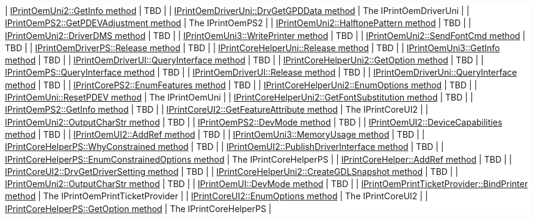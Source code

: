 | [IPrintOemUni2::GetInfo method](nf-prcomoem-iprintoemuni2-getinfo~r7.md) | TBD |
| [IPrintOemDriverUni::DrvGetGPDData method](nf-prcomoem-iprintoemdriveruni-drvgetgpddata.md) | The IPrintOemDriverUni |
| [IPrintOemPS2::GetPDEVAdjustment method](nf-prcomoem-iprintoemps2-getpdevadjustment.md) | The IPrintOemPS2 |
| [IPrintOemUni2::HalftonePattern method](nf-prcomoem-iprintoemuni2-halftonepattern~r1.md) | TBD |
| [IPrintOemUni2::DriverDMS method](nf-prcomoem-iprintoemuni2-driverdms~r1.md) | TBD |
| [IPrintOemUni3::WritePrinter method](nf-prcomoem-iprintoemuni3-writeprinter.md) | TBD |
| [IPrintOemUni2::SendFontCmd method](nf-prcomoem-iprintoemuni2-sendfontcmd.md) | TBD |
| [IPrintOemDriverPS::Release method](nf-prcomoem-iprintoemdriverps-release~r14.md) | TBD |
| [IPrintCoreHelperUni::Release method](nf-prcomoem-iprintcorehelperuni-release.md) | TBD |
| [IPrintOemUni3::GetInfo method](nf-prcomoem-iprintoemuni3-getinfo.md) | TBD |
| [IPrintOemDriverUI::QueryInterface method](nf-prcomoem-iprintoemdriverui-queryinterface~r8.md) | TBD |
| [IPrintCoreHelperUni2::GetOption method](nf-prcomoem-iprintcorehelperuni2-getoption.md) | TBD |
| [IPrintOemPS::QueryInterface method](nf-prcomoem-iprintoemps-queryinterface.md) | TBD |
| [IPrintOemDriverUI::Release method](nf-prcomoem-iprintoemdriverui-release.md) | TBD |
| [IPrintOemDriverUni::QueryInterface method](nf-prcomoem-iprintoemdriveruni-queryinterface.md) | TBD |
| [IPrintCorePS2::EnumFeatures method](nf-prcomoem-iprintcoreps2-enumfeatures~r5.md) | TBD |
| [IPrintCoreHelperUni2::EnumOptions method](nf-prcomoem-iprintcorehelperuni2-enumoptions.md) | TBD |
| [IPrintOemUni::ResetPDEV method](nf-prcomoem-iprintoemuni-resetpdev.md) | The IPrintOemUni |
| [IPrintCoreHelperUni2::GetFontSubstitution method](nf-prcomoem-iprintcorehelperuni2-getfontsubstitution~r2.md) | TBD |
| [IPrintOemPS2::GetInfo method](nf-prcomoem-iprintoemps2-getinfo.md) | TBD |
| [IPrintCoreUI2::GetFeatureAttribute method](nf-prcomoem-iprintcoreui2-getfeatureattribute.md) | The IPrintCoreUI2 |
| [IPrintOemUni2::OutputCharStr method](nf-prcomoem-iprintoemuni2-outputcharstr~r1.md) | TBD |
| [IPrintOemPS2::DevMode method](nf-prcomoem-iprintoemps2-devmode~r5.md) | TBD |
| [IPrintOemUI2::DeviceCapabilities method](nf-prcomoem-iprintoemui2-devicecapabilities~r1.md) | TBD |
| [IPrintOemUI2::AddRef method](nf-prcomoem-iprintoemui2-addref~r6.md) | TBD |
| [IPrintOemUni3::MemoryUsage method](nf-prcomoem-iprintoemuni3-memoryusage~r2.md) | TBD |
| [IPrintCoreHelperPS::WhyConstrained method](nf-prcomoem-iprintcorehelperps-whyconstrained~r3.md) | TBD |
| [IPrintOemUI2::PublishDriverInterface method](nf-prcomoem-iprintoemui2-publishdriverinterface~r1.md) | TBD |
| [IPrintCoreHelperPS::EnumConstrainedOptions method](nf-prcomoem-iprintcorehelperps-enumconstrainedoptions.md) | The IPrintCoreHelperPS |
| [IPrintCoreHelper::AddRef method](nf-prcomoem-iprintcorehelper-addref.md) | TBD |
| [IPrintCoreUI2::DrvGetDriverSetting method](nf-prcomoem-iprintcoreui2-drvgetdriversetting~r1.md) | TBD |
| [IPrintCoreHelperUni2::CreateGDLSnapshot method](nf-prcomoem-iprintcorehelperuni2-creategdlsnapshot~r1.md) | TBD |
| [IPrintOemUni2::OutputCharStr method](nf-prcomoem-iprintoemuni2-outputcharstr.md) | TBD |
| [IPrintOemUI::DevMode method](nf-prcomoem-iprintoemui-devmode~r1.md) | TBD |
| [IPrintOemPrintTicketProvider::BindPrinter method](nf-prcomoem-iprintoemprintticketprovider-bindprinter.md) | The IPrintOemPrintTicketProvider |
| [IPrintCoreUI2::EnumOptions method](nf-prcomoem-iprintcoreui2-enumoptions.md) | The IPrintCoreUI2 |
| [IPrintCoreHelperPS::GetOption method](nf-prcomoem-iprintcorehelperps-getoption.md) | The IPrintCoreHelperPS |
